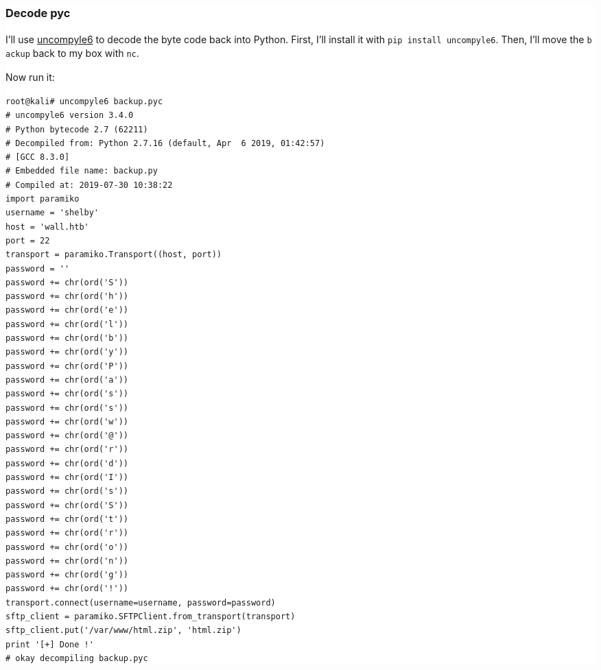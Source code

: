 ### Decode pyc

I’ll use [uncompyle6](https://pypi.org/project/uncompyle6/) to decode the byte
code back into Python. First, I’ll install it with `pip install uncompyle6`.
Then, I’ll move the `backup` back to my box with `nc`.

Now run it:

    
    
    root@kali# uncompyle6 backup.pyc
    # uncompyle6 version 3.4.0
    # Python bytecode 2.7 (62211)
    # Decompiled from: Python 2.7.16 (default, Apr  6 2019, 01:42:57)
    # [GCC 8.3.0]
    # Embedded file name: backup.py
    # Compiled at: 2019-07-30 10:38:22
    import paramiko
    username = 'shelby'
    host = 'wall.htb'
    port = 22
    transport = paramiko.Transport((host, port))
    password = ''
    password += chr(ord('S'))
    password += chr(ord('h'))
    password += chr(ord('e'))
    password += chr(ord('l'))
    password += chr(ord('b'))
    password += chr(ord('y'))
    password += chr(ord('P'))
    password += chr(ord('a'))
    password += chr(ord('s'))
    password += chr(ord('s'))
    password += chr(ord('w'))
    password += chr(ord('@'))
    password += chr(ord('r'))
    password += chr(ord('d'))
    password += chr(ord('I'))
    password += chr(ord('s'))
    password += chr(ord('S'))
    password += chr(ord('t'))
    password += chr(ord('r'))
    password += chr(ord('o'))
    password += chr(ord('n'))
    password += chr(ord('g'))
    password += chr(ord('!'))
    transport.connect(username=username, password=password)
    sftp_client = paramiko.SFTPClient.from_transport(transport)
    sftp_client.put('/var/www/html.zip', 'html.zip')
    print '[+] Done !'
    # okay decompiling backup.pyc
    